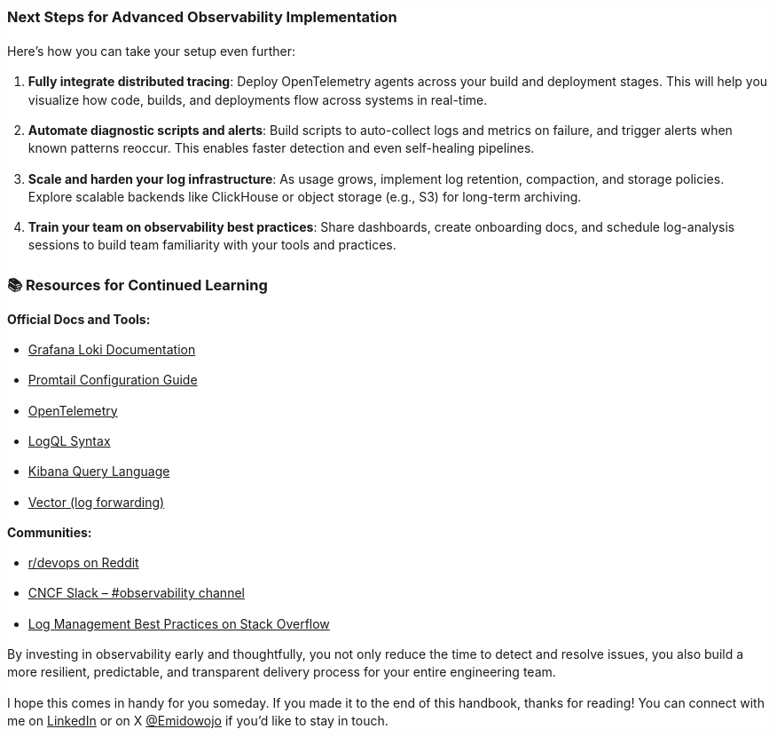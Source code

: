 ### Next Steps for Advanced Observability Implementation

Here’s how you can take your setup even further:

1.  **Fully integrate distributed tracing**: Deploy OpenTelemetry agents across your build and deployment stages. This will help you visualize how code, builds, and deployments flow across systems in real-time.
    
2.  **Automate diagnostic scripts and alerts**: Build scripts to auto-collect logs and metrics on failure, and trigger alerts when known patterns reoccur. This enables faster detection and even self-healing pipelines.
    
3.  **Scale and harden your log infrastructure**: As usage grows, implement log retention, compaction, and storage policies. Explore scalable backends like ClickHouse or object storage (e.g., S3) for long-term archiving.
    
4.  **Train your team on observability best practices**: Share dashboards, create onboarding docs, and schedule log-analysis sessions to build team familiarity with your tools and practices.
    

### 📚 Resources for Continued Learning

**Official Docs and Tools:**

-   [Grafana Loki Documentation][32]
    
-   [Promtail Configuration Guide][33]
    
-   [OpenTelemetry][34]
    
-   [LogQL Syntax][35]
    
-   [Kibana Query Language][36]
    
-   [Vector (log forwarding)][37]
    

**Communities:**

-   [r/devops on Reddit][38]
    
-   [CNCF Slack – #observability channel][39]
    
-   [Log Management Best Practices on Stack Overflow][40]
    

By investing in observability early and thoughtfully, you not only reduce the time to detect and resolve issues, you also build a more resilient, predictable, and transparent delivery process for your entire engineering team.

I hope this comes in handy for you someday. If you made it to the end of this handbook, thanks for reading! You can connect with me on [LinkedIn][41] or on X [@Emidowojo][42] if you’d like to stay in touch.

[1]: #heading-prerequisites
[2]: #heading-why-observability-is-important
[3]: #heading-how-to-install-and-configure-grafana-loki-on-budget-infrastructure
[4]: #heading-how-to-implement-an-elk-stack-alternative-for-pipeline-observability
[5]: #heading-how-to-create-a-unified-logging-strategy-across-pipeline-components
[6]: #heading-how-to-query-and-analyze-logs-for-effective-troubleshooting
[7]: #heading-how-to-set-up-prometheus-metrics-alongside-your-logs
[8]: #heading-how-to-create-grafana-dashboards-that-combine-metrics-and-logs
[9]: #heading-how-to-use-exemplars-to-jump-from-metrics-to-relevant-logs
[10]: #heading-how-to-diagnose-and-fix-common-cicd-problems
[11]: #heading-how-to-implement-advanced-debugging-techniques
[12]: #heading-how-to-conduct-effective-postmortems-using-logs
[13]: #heading-how-to-optimize-log-storage-and-management
[14]: #heading-conclusion
[15]: https://www.freecodecamp.org/news/what-is-ci-cd/
[16]: https://www.freecodecamp.org/news/helpful-linux-commands-you-should-know/
[17]: https://www.freecodecamp.org/news/the-docker-handbook/
[18]: https://www.freecodecamp.org/news/observability-in-cloud-native-applications/
[19]: https://fluentbit.io/
[20]: https://vector.dev/
[21]: https://www.elastic.co/beats/filebeat
[22]: http://localhost:5601/
[23]: http://Draw.io
[24]: https://plugins.jenkins.io/prometheus/
[25]: https://github.com/prometheus/prometheus
[26]: https://www.freecodecamp.org/news/how-to-use-opentelementry-to-trace-node-js-applications/
[27]: http://localhost:16686
[28]: http://localhost:9090
[29]: http://localhost:3100
[30]: http://logs.sh
[31]: https://github.com/Emidowojo/CICDObservability.git
[32]: https://grafana.com/docs/loki/
[33]: https://grafana.com/docs/loki/latest/clients/promtail/
[34]: https://opentelemetry.io/docs/
[35]: https://grafana.com/docs/loki/latest/logql/
[36]: https://www.elastic.co/guide/en/kibana/current/kuery-query.html
[37]: https://vector.dev/docs/
[38]: https://www.reddit.com/r/devops/
[39]: https://slack.cncf.io/
[40]: https://stackoverflow.com/questions/tagged/logging
[41]: https://www.linkedin.com/in/emidowojo/
[42]: https://x.com/Emidowojo